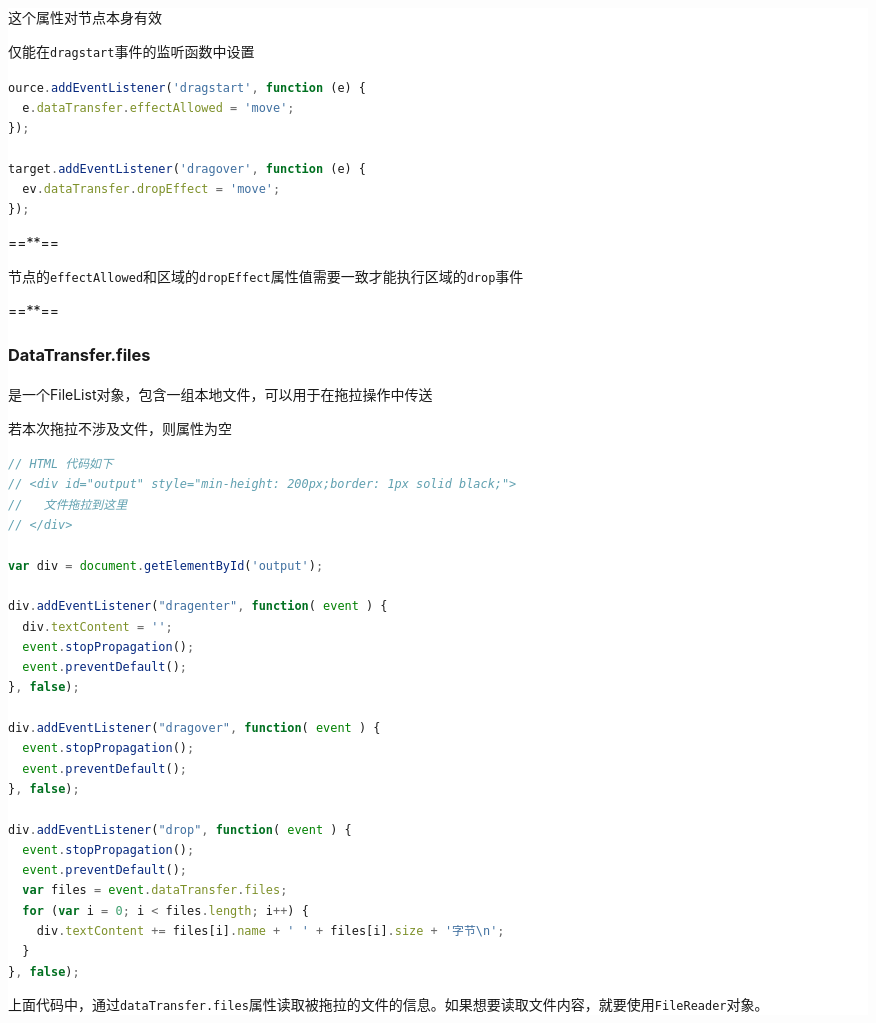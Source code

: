 这个属性对节点本身有效

仅能在`dragstart`事件的监听函数中设置

```javascript
ource.addEventListener('dragstart', function (e) {
  e.dataTransfer.effectAllowed = 'move';
});

target.addEventListener('dragover', function (e) {
  ev.dataTransfer.dropEffect = 'move';
});
```

==**==

节点的`effectAllowed`和区域的`dropEffect`属性值需要一致才能执行区域的`drop`事件

==**==

### DataTransfer.files

是一个FileList对象，包含一组本地文件，可以用于在拖拉操作中传送

若本次拖拉不涉及文件，则属性为空

```javascript
// HTML 代码如下
// <div id="output" style="min-height: 200px;border: 1px solid black;">
//   文件拖拉到这里
// </div>

var div = document.getElementById('output');

div.addEventListener("dragenter", function( event ) {
  div.textContent = '';
  event.stopPropagation();
  event.preventDefault();
}, false);

div.addEventListener("dragover", function( event ) {
  event.stopPropagation();
  event.preventDefault();
}, false);

div.addEventListener("drop", function( event ) {
  event.stopPropagation();
  event.preventDefault();
  var files = event.dataTransfer.files;
  for (var i = 0; i < files.length; i++) {
    div.textContent += files[i].name + ' ' + files[i].size + '字节\n';
  }
}, false);
```

上面代码中，通过`dataTransfer.files`属性读取被拖拉的文件的信息。如果想要读取文件内容，就要使用`FileReader`对象。
